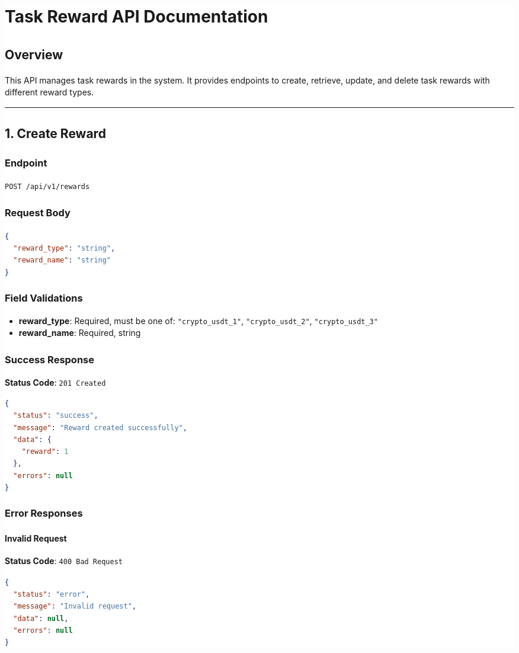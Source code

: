# Task Reward API Documentation

## Overview
This API manages task rewards in the system. It provides endpoints to create, retrieve, update, and delete task rewards with different reward types.

---

## 1. Create Reward

### Endpoint
`POST /api/v1/rewards`

### Request Body
```json
{
  "reward_type": "string",
  "reward_name": "string"
}
```

### Field Validations
- **reward_type**: Required, must be one of: `"crypto_usdt_1"`, `"crypto_usdt_2"`, `"crypto_usdt_3"`
- **reward_name**: Required, string

### Success Response
**Status Code**: `201 Created`

```json
{
  "status": "success",
  "message": "Reward created successfully",
  "data": {
    "reward": 1
  },
  "errors": null
}
```

### Error Responses

#### Invalid Request
**Status Code**: `400 Bad Request`

```json
{
  "status": "error",
  "message": "Invalid request",
  "data": null,
  "errors": null
}
```
